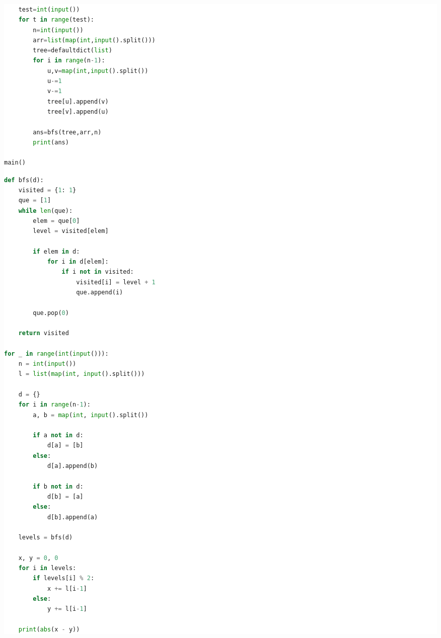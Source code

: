 ```python
    test=int(input())
    for t in range(test):
        n=int(input())
        arr=list(map(int,input().split()))
        tree=defaultdict(list)
        for i in range(n-1):
            u,v=map(int,input().split())
            u-=1
            v-=1
            tree[u].append(v)
            tree[v].append(u)
            
        ans=bfs(tree,arr,n)
        print(ans)

main()
```

```python
def bfs(d):
    visited = {1: 1}
    que = [1]
    while len(que):
        elem = que[0]
        level = visited[elem]
        
        if elem in d:
            for i in d[elem]:
                if i not in visited:
                    visited[i] = level + 1
                    que.append(i)
                    
        que.pop(0)
        
    return visited
    
for _ in range(int(input())):
    n = int(input())
    l = list(map(int, input().split()))
    
    d = {}
    for i in range(n-1):
        a, b = map(int, input().split())
        
        if a not in d:
            d[a] = [b]
        else:
            d[a].append(b)
            
        if b not in d:
            d[b] = [a]
        else:
            d[b].append(a)
            
    levels = bfs(d)
    
    x, y = 0, 0
    for i in levels:
        if levels[i] % 2:
            x += l[i-1]
        else:
            y += l[i-1]
    
    print(abs(x - y))
```